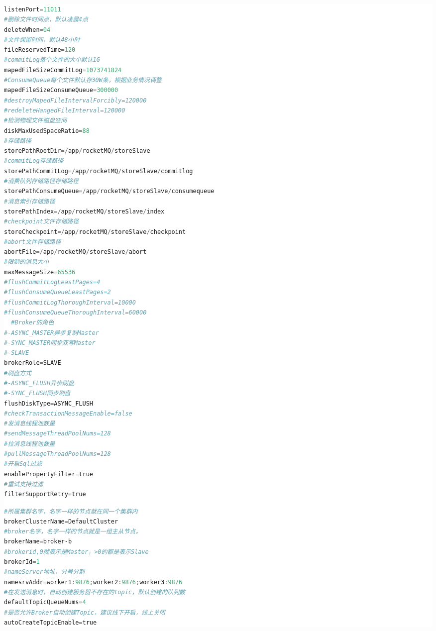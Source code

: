 ```powershell
listenPort=11011
#删除文件时间点，默认凌晨4点
deleteWhen=04
#文件保留时间，默认48小时
fileReservedTime=120
#commitLog每个文件的大小默认1G
mapedFileSizeCommitLog=1073741824
#ConsumeQueue每个文件默认存30W条，根据业务情况调整
mapedFileSizeConsumeQueue=300000
#destroyMapedFileIntervalForcibly=120000
#redeleteHangedFileInterval=120000
#检测物理文件磁盘空间
diskMaxUsedSpaceRatio=88
#存储路径
storePathRootDir=/app/rocketMQ/storeSlave
#commitLog存储路径
storePathCommitLog=/app/rocketMQ/storeSlave/commitlog
#消费队列存储路径存储路径
storePathConsumeQueue=/app/rocketMQ/storeSlave/consumequeue
#消息索引存储路径
storePathIndex=/app/rocketMQ/storeSlave/index
#checkpoint文件存储路径
storeCheckpoint=/app/rocketMQ/storeSlave/checkpoint
#abort文件存储路径
abortFile=/app/rocketMQ/storeSlave/abort
#限制的消息大小
maxMessageSize=65536
#flushCommitLogLeastPages=4
#flushConsumeQueueLeastPages=2
#flushCommitLogThoroughInterval=10000
#flushConsumeQueueThoroughInterval=60000
  #Broker的角色
#-ASYNC_MASTER异步复制Master
#-SYNC_MASTER同步双写Master
#-SLAVE
brokerRole=SLAVE
#刷盘方式
#-ASYNC_FLUSH异步刷盘
#-SYNC_FLUSH同步刷盘
flushDiskType=ASYNC_FLUSH
#checkTransactionMessageEnable=false
#发消息线程池数量
#sendMessageThreadPoolNums=128
#拉消息线程池数量
#pullMessageThreadPoolNums=128
#开启Sql过滤
enablePropertyFilter=true
#重试支持过滤
filterSupportRetry=true
```
```powershell
#所属集群名字，名字一样的节点就在同一个集群内
brokerClusterName=DefaultCluster
#broker名字，名字一样的节点就是一组主从节点。
brokerName=broker-b
#brokerid,0就表示是Master，>0的都是表示Slave
brokerId=1
#nameServer地址，分号分割
namesrvAddr=worker1:9876;worker2:9876;worker3:9876
#在发送消息时，自动创建服务器不存在的topic，默认创建的队列数
defaultTopicQueueNums=4
#是否允许Broker自动创建Topic，建议线下开启，线上关闭
autoCreateTopicEnable=true
```
